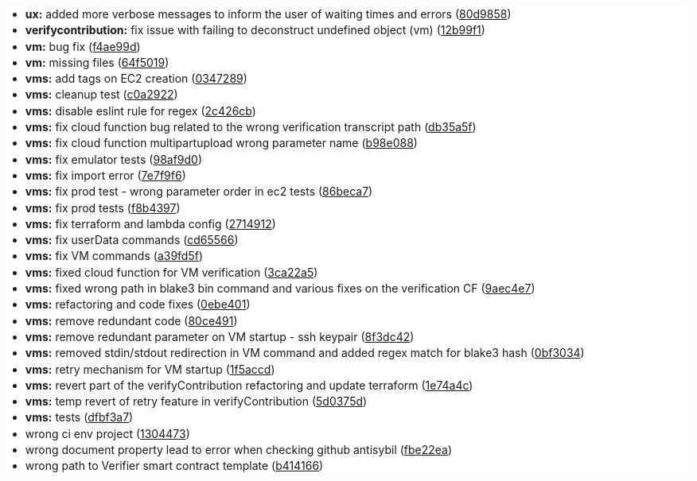 -   **ux:** added more verbose messages to inform the user of waiting times and errors ([80d9858](https://github.com/privacy-scaling-explorations/p0tion/commit/80d985887b3dd5966b3e98cd7a8fac19b8aa2658))
-   **verifycontribution:** fix issue with failing to deconstruct undefined object (vm) ([12b99f1](https://github.com/privacy-scaling-explorations/p0tion/commit/12b99f153c5f59ac5d4a86281331a95f9a7870f7))
-   **vm:** bug fix ([f4ae99d](https://github.com/privacy-scaling-explorations/p0tion/commit/f4ae99d586f625ac073ce079f100a25e21b77d25))
-   **vm:** missing files ([64f5019](https://github.com/privacy-scaling-explorations/p0tion/commit/64f50195905d472d07de2e007382ab49ab7f9642))
-   **vms:** add tags on EC2 creation ([0347289](https://github.com/privacy-scaling-explorations/p0tion/commit/0347289f414800d2c7ce45ba1bafe4e36e32788b))
-   **vms:** cleanup test ([c0a2922](https://github.com/privacy-scaling-explorations/p0tion/commit/c0a29220cce5a75b2e8ee1f6a7d3f713d5fbe2ec))
-   **vms:** disable eslint rule for regex ([2c426cb](https://github.com/privacy-scaling-explorations/p0tion/commit/2c426cb8145ca6c533f12a47aae5d7d66b6c1808))
-   **vms:** fix cloud function bug related to the wrong verification transcript path ([db35a5f](https://github.com/privacy-scaling-explorations/p0tion/commit/db35a5f0010be7b84217ba5fd146a7adf245e5dc))
-   **vms:** fix cloud function multipartupload wrong parameter name ([b98e088](https://github.com/privacy-scaling-explorations/p0tion/commit/b98e08864736f22cf8199a953dec46912b8f55f0))
-   **vms:** fix emulator tests ([98af9d0](https://github.com/privacy-scaling-explorations/p0tion/commit/98af9d021ca72c173e1da491da1bfd859862c8e6))
-   **vms:** fix import error ([7e7f9f6](https://github.com/privacy-scaling-explorations/p0tion/commit/7e7f9f697f004ee2506601ce350293cd9b3eec77))
-   **vms:** fix prod test - wrong parameter order in ec2 tests ([86beca7](https://github.com/privacy-scaling-explorations/p0tion/commit/86beca72c6b7b77bea90214a42442918b8a3e10b))
-   **vms:** fix prod tests ([f8b4397](https://github.com/privacy-scaling-explorations/p0tion/commit/f8b439755c1665539ded525890d8e5972b2c8d84))
-   **vms:** fix terraform and lambda config ([2714912](https://github.com/privacy-scaling-explorations/p0tion/commit/271491275f6ad75510f4018f01594720afa93a6c))
-   **vms:** fix userData commands ([cd65566](https://github.com/privacy-scaling-explorations/p0tion/commit/cd65566d4298d64f7bebff4ec0579df9bfa174fa))
-   **vms:** fix VM commands ([a39fd5f](https://github.com/privacy-scaling-explorations/p0tion/commit/a39fd5fa9543af412eae7f7e505660547c29b4b3))
-   **vms:** fixed cloud function for VM verification ([3ca22a5](https://github.com/privacy-scaling-explorations/p0tion/commit/3ca22a53253f500caa0227b529aed0d145433295))
-   **vms:** fixed wrong path in blake3 bin command and various fixes on the verification CF ([9aec4e7](https://github.com/privacy-scaling-explorations/p0tion/commit/9aec4e7188653acb4bdce5f17f5a161918ee768d))
-   **vms:** refactoring and code fixes ([0ebe401](https://github.com/privacy-scaling-explorations/p0tion/commit/0ebe401894befb4dddab414392bcb29e656ba456))
-   **vms:** remove redundant code ([80ce491](https://github.com/privacy-scaling-explorations/p0tion/commit/80ce491cf77d49c2f5899c05f8720634743aa437))
-   **vms:** remove redundant parameter on VM startup - ssh keypair ([8f3dc42](https://github.com/privacy-scaling-explorations/p0tion/commit/8f3dc42f6ddad9c755ae6e2370b6a783f6aae306))
-   **vms:** removed stdin/stdout redirection in VM command and added regex match for blake3 hash ([0bf3034](https://github.com/privacy-scaling-explorations/p0tion/commit/0bf30346fe60850df76e3125866bdaeda86cc502))
-   **vms:** retry mechanism for VM startup ([1f5accd](https://github.com/privacy-scaling-explorations/p0tion/commit/1f5accd6c85a909eeee365c539af8f6f6b558122))
-   **vms:** revert part of the verifyContribution refactoring and update terraform ([1e74a4c](https://github.com/privacy-scaling-explorations/p0tion/commit/1e74a4c2a9ecf20e8b2610546b0edeb1a098d7bb))
-   **vms:** temp revert of retry feature in verifyContribution ([5d0375d](https://github.com/privacy-scaling-explorations/p0tion/commit/5d0375d4bc90646a9225cf7ffb280e1ec0df52ee))
-   **vms:** tests ([dfbf3a7](https://github.com/privacy-scaling-explorations/p0tion/commit/dfbf3a7422e773d87d5d1e94ddc1a85aa99c6220))
-   wrong ci env project ([1304473](https://github.com/privacy-scaling-explorations/p0tion/commit/1304473cf4d6122b9866e60fbecf936a3961a608))
-   wrong document property lead to error when checking github antisybil ([fbe22ea](https://github.com/privacy-scaling-explorations/p0tion/commit/fbe22ea6d84becee1dcb8b1beb594de5c11a25ae))
-   wrong path to Verifier smart contract template ([b414166](https://github.com/privacy-scaling-explorations/p0tion/commit/b41416617851fe3744a3975b5300378f21c963d9))
